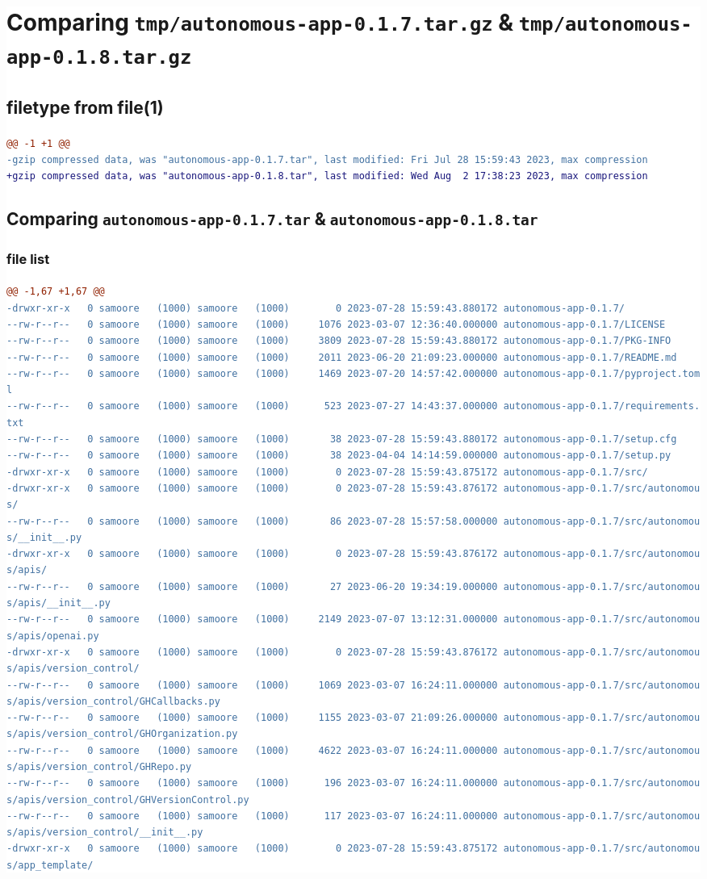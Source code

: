 # Comparing `tmp/autonomous-app-0.1.7.tar.gz` & `tmp/autonomous-app-0.1.8.tar.gz`

## filetype from file(1)

```diff
@@ -1 +1 @@
-gzip compressed data, was "autonomous-app-0.1.7.tar", last modified: Fri Jul 28 15:59:43 2023, max compression
+gzip compressed data, was "autonomous-app-0.1.8.tar", last modified: Wed Aug  2 17:38:23 2023, max compression
```

## Comparing `autonomous-app-0.1.7.tar` & `autonomous-app-0.1.8.tar`

### file list

```diff
@@ -1,67 +1,67 @@
-drwxr-xr-x   0 samoore   (1000) samoore   (1000)        0 2023-07-28 15:59:43.880172 autonomous-app-0.1.7/
--rw-r--r--   0 samoore   (1000) samoore   (1000)     1076 2023-03-07 12:36:40.000000 autonomous-app-0.1.7/LICENSE
--rw-r--r--   0 samoore   (1000) samoore   (1000)     3809 2023-07-28 15:59:43.880172 autonomous-app-0.1.7/PKG-INFO
--rw-r--r--   0 samoore   (1000) samoore   (1000)     2011 2023-06-20 21:09:23.000000 autonomous-app-0.1.7/README.md
--rw-r--r--   0 samoore   (1000) samoore   (1000)     1469 2023-07-20 14:57:42.000000 autonomous-app-0.1.7/pyproject.toml
--rw-r--r--   0 samoore   (1000) samoore   (1000)      523 2023-07-27 14:43:37.000000 autonomous-app-0.1.7/requirements.txt
--rw-r--r--   0 samoore   (1000) samoore   (1000)       38 2023-07-28 15:59:43.880172 autonomous-app-0.1.7/setup.cfg
--rw-r--r--   0 samoore   (1000) samoore   (1000)       38 2023-04-04 14:14:59.000000 autonomous-app-0.1.7/setup.py
-drwxr-xr-x   0 samoore   (1000) samoore   (1000)        0 2023-07-28 15:59:43.875172 autonomous-app-0.1.7/src/
-drwxr-xr-x   0 samoore   (1000) samoore   (1000)        0 2023-07-28 15:59:43.876172 autonomous-app-0.1.7/src/autonomous/
--rw-r--r--   0 samoore   (1000) samoore   (1000)       86 2023-07-28 15:57:58.000000 autonomous-app-0.1.7/src/autonomous/__init__.py
-drwxr-xr-x   0 samoore   (1000) samoore   (1000)        0 2023-07-28 15:59:43.876172 autonomous-app-0.1.7/src/autonomous/apis/
--rw-r--r--   0 samoore   (1000) samoore   (1000)       27 2023-06-20 19:34:19.000000 autonomous-app-0.1.7/src/autonomous/apis/__init__.py
--rw-r--r--   0 samoore   (1000) samoore   (1000)     2149 2023-07-07 13:12:31.000000 autonomous-app-0.1.7/src/autonomous/apis/openai.py
-drwxr-xr-x   0 samoore   (1000) samoore   (1000)        0 2023-07-28 15:59:43.876172 autonomous-app-0.1.7/src/autonomous/apis/version_control/
--rw-r--r--   0 samoore   (1000) samoore   (1000)     1069 2023-03-07 16:24:11.000000 autonomous-app-0.1.7/src/autonomous/apis/version_control/GHCallbacks.py
--rw-r--r--   0 samoore   (1000) samoore   (1000)     1155 2023-03-07 21:09:26.000000 autonomous-app-0.1.7/src/autonomous/apis/version_control/GHOrganization.py
--rw-r--r--   0 samoore   (1000) samoore   (1000)     4622 2023-03-07 16:24:11.000000 autonomous-app-0.1.7/src/autonomous/apis/version_control/GHRepo.py
--rw-r--r--   0 samoore   (1000) samoore   (1000)      196 2023-03-07 16:24:11.000000 autonomous-app-0.1.7/src/autonomous/apis/version_control/GHVersionControl.py
--rw-r--r--   0 samoore   (1000) samoore   (1000)      117 2023-03-07 16:24:11.000000 autonomous-app-0.1.7/src/autonomous/apis/version_control/__init__.py
-drwxr-xr-x   0 samoore   (1000) samoore   (1000)        0 2023-07-28 15:59:43.875172 autonomous-app-0.1.7/src/autonomous/app_template/
```